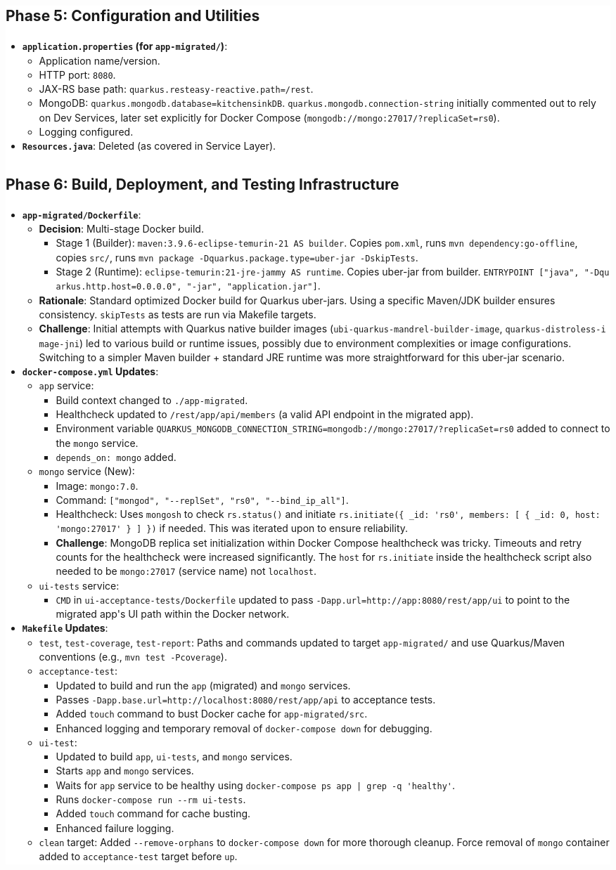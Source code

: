 ## Phase 5: Configuration and Utilities

-   **`application.properties` (for `app-migrated/`)**:
    -   Application name/version.
    -   HTTP port: `8080`.
    -   JAX-RS base path: `quarkus.resteasy-reactive.path=/rest`.
    -   MongoDB: `quarkus.mongodb.database=kitchensinkDB`. `quarkus.mongodb.connection-string` initially commented out to rely on Dev Services, later set explicitly for Docker Compose (`mongodb://mongo:27017/?replicaSet=rs0`).
    -   Logging configured.
-   **`Resources.java`**: Deleted (as covered in Service Layer).

## Phase 6: Build, Deployment, and Testing Infrastructure

-   **`app-migrated/Dockerfile`**:
    -   **Decision**: Multi-stage Docker build.
        -   Stage 1 (Builder): `maven:3.9.6-eclipse-temurin-21 AS builder`. Copies `pom.xml`, runs `mvn dependency:go-offline`, copies `src/`, runs `mvn package -Dquarkus.package.type=uber-jar -DskipTests`.
        -   Stage 2 (Runtime): `eclipse-temurin:21-jre-jammy AS runtime`. Copies uber-jar from builder. `ENTRYPOINT ["java", "-Dquarkus.http.host=0.0.0.0", "-jar", "application.jar"]`.
    -   **Rationale**: Standard optimized Docker build for Quarkus uber-jars. Using a specific Maven/JDK builder ensures consistency. `skipTests` as tests are run via Makefile targets.
    -   **Challenge**: Initial attempts with Quarkus native builder images (`ubi-quarkus-mandrel-builder-image`, `quarkus-distroless-image-jni`) led to various build or runtime issues, possibly due to environment complexities or image configurations. Switching to a simpler Maven builder + standard JRE runtime was more straightforward for this uber-jar scenario.
-   **`docker-compose.yml` Updates**:
    -   `app` service:
        -   Build context changed to `./app-migrated`.
        -   Healthcheck updated to `/rest/app/api/members` (a valid API endpoint in the migrated app).
        -   Environment variable `QUARKUS_MONGODB_CONNECTION_STRING=mongodb://mongo:27017/?replicaSet=rs0` added to connect to the `mongo` service.
        -   `depends_on: mongo` added.
    -   `mongo` service (New):
        -   Image: `mongo:7.0`.
        -   Command: `["mongod", "--replSet", "rs0", "--bind_ip_all"]`.
        -   Healthcheck: Uses `mongosh` to check `rs.status()` and initiate `rs.initiate({ _id: 'rs0', members: [ { _id: 0, host: 'mongo:27017' } ] })` if needed. This was iterated upon to ensure reliability.
        -   **Challenge**: MongoDB replica set initialization within Docker Compose healthcheck was tricky. Timeouts and retry counts for the healthcheck were increased significantly. The `host` for `rs.initiate` inside the healthcheck script also needed to be `mongo:27017` (service name) not `localhost`.
    -   `ui-tests` service:
        -   `CMD` in `ui-acceptance-tests/Dockerfile` updated to pass `-Dapp.url=http://app:8080/rest/app/ui` to point to the migrated app's UI path within the Docker network.
-   **`Makefile` Updates**:
    -   `test`, `test-coverage`, `test-report`: Paths and commands updated to target `app-migrated/` and use Quarkus/Maven conventions (e.g., `mvn test -Pcoverage`).
    -   `acceptance-test`:
        -   Updated to build and run the `app` (migrated) and `mongo` services.
        -   Passes `-Dapp.base.url=http://localhost:8080/rest/app/api` to acceptance tests.
        -   Added `touch` command to bust Docker cache for `app-migrated/src`.
        -   Enhanced logging and temporary removal of `docker-compose down` for debugging.
    -   `ui-test`:
        -   Updated to build `app`, `ui-tests`, and `mongo` services.
        -   Starts `app` and `mongo` services.
        -   Waits for `app` service to be healthy using `docker-compose ps app | grep -q 'healthy'`.
        -   Runs `docker-compose run --rm ui-tests`.
        -   Added `touch` command for cache busting.
        -   Enhanced failure logging.
    -   `clean` target: Added `--remove-orphans` to `docker-compose down` for more thorough cleanup. Force removal of `mongo` container added to `acceptance-test` target before `up`.